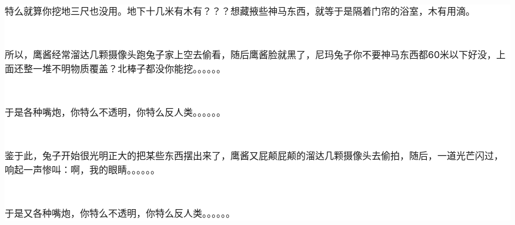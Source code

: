 <div>

<span
style="font-size: 16px;">特么就算你挖地三尺也没用。地下十几米有木有？？？想藏掖些神马东西，就等于是隔着门帘的浴室，木有用滴。</span>

</div>

<div>

<span style="font-size: 16px;">\
</span>

</div>

<div>

<span
style="font-size: 16px;">所以，鹰酱经常溜达几颗摄像头跑兔子家上空去偷看，随后鹰酱脸就黑了，尼玛兔子你不要神马东西都60米以下好没，上面还整一堆不明物质覆盖？北棒子都没你能挖。。。。。。</span>

</div>

<div>

<span style="font-size: 16px;">\
</span>

</div>

<div>

<span
style="font-size: 16px;">于是各种嘴炮，你特么不透明，你特么反人类。。。。。。</span>

</div>

<div>

<span style="font-size: 16px;">\
</span>

</div>

<div>

<span
style="font-size: 16px;">鉴于此，兔子开始很光明正大的把某些东西摆出来了，鹰酱又屁颠屁颠的溜达几颗摄像头去偷拍，随后，一道光芒闪过，响起一声惨叫：啊，我的眼睛。。。。。。</span>

</div>

<div>

<span style="font-size: 16px;">\
</span>

</div>

<div>

<span
style="font-size: 16px;">于是又各种嘴炮，你特么不透明，你特么反人类。。。。。。</span>
